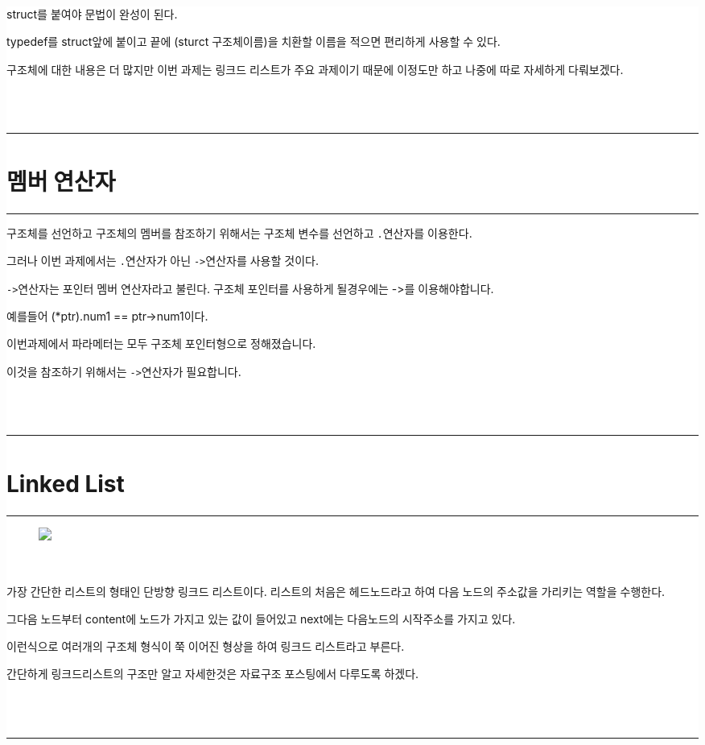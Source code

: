 struct를 붙여야 문법이 완성이 된다.

typedef를 struct앞에 붙이고 끝에 (sturct 구조체이름)을 치환할 이름을 적으면 편리하게 사용할 수 있다.

구조체에 대한 내용은 더 많지만 이번 과제는 링크드 리스트가 주요 과제이기 때문에 이정도만 하고 나중에 따로 자세하게 다뤄보겠다.

<br />
<br />

---

# 멤버 연산자

---

구조체를 선언하고 구조체의 멤버를 참조하기 위해서는 구조체 변수를 선언하고 `.`연산자를 이용한다.

그러나 이번 과제에서는 `.`연산자가 아닌 `->`연산자를 사용할 것이다.

`->`연산자는 포인터 멤버 연산자라고 불린다. 구조체 포인터를 사용하게 될경우에는 ->를 이용해야합니다.

예를들어 (*ptr).num1 == ptr->num1이다.

이번과제에서 파라메터는 모두 구조체 포인터형으로 정해졌습니다.

이것을 참조하기 위해서는 `->`연산자가 필요합니다.

<br />
<br />

---

# Linked List

---

<figure>
	<a href="https://user-images.githubusercontent.com/79088896/117851675-82ee0000-b2c1-11eb-8725-ccccb3ffe6c0.png">
		<img src="https://user-images.githubusercontent.com/79088896/117851675-82ee0000-b2c1-11eb-8725-ccccb3ffe6c0.png" class="w8" />
	</a>
</figure>

<br />

가장 간단한 리스트의 형태인 단방향 링크드 리스트이다. 리스트의 처음은 헤드노드라고 하여 다음 노드의 주소값을 가리키는 역할을 수행한다.

그다음 노드부터 content에 노드가 가지고 있는 값이 들어있고 next에는 다음노드의 시작주소를 가지고 있다.

이런식으로 여러개의 구조체 형식이 쭉 이어진 형상을 하여 링크드 리스트라고 부른다.

간단하게 링크드리스트의 구조만 알고 자세한것은 자료구조 포스팅에서 다루도록 하겠다.

<br />
<br />

---
